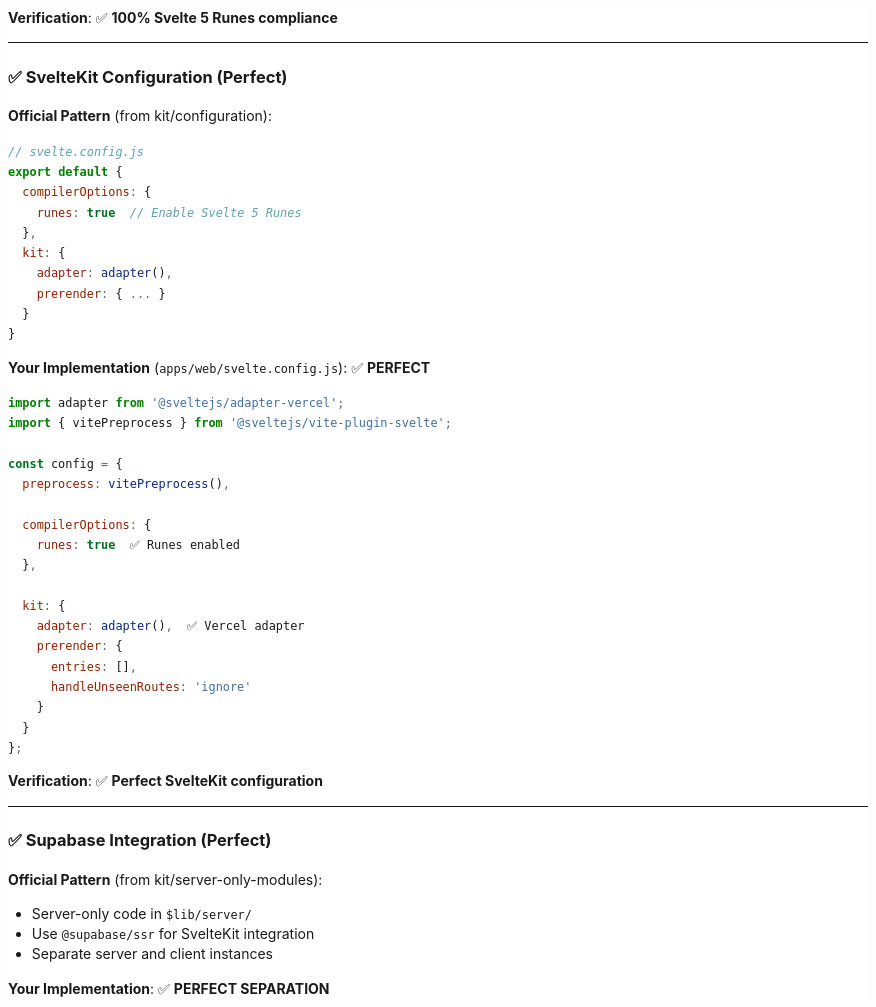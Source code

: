 **Verification**: ✅ **100% Svelte 5 Runes compliance**

---

### ✅ SvelteKit Configuration (Perfect)

**Official Pattern** (from kit/configuration):
```javascript
// svelte.config.js
export default {
  compilerOptions: {
    runes: true  // Enable Svelte 5 Runes
  },
  kit: {
    adapter: adapter(),
    prerender: { ... }
  }
}
```

**Your Implementation** (`apps/web/svelte.config.js`): ✅ **PERFECT**
```javascript
import adapter from '@sveltejs/adapter-vercel';
import { vitePreprocess } from '@sveltejs/vite-plugin-svelte';

const config = {
  preprocess: vitePreprocess(),
  
  compilerOptions: {
    runes: true  ✅ Runes enabled
  },
  
  kit: {
    adapter: adapter(),  ✅ Vercel adapter
    prerender: {
      entries: [],
      handleUnseenRoutes: 'ignore'
    }
  }
};
```

**Verification**: ✅ **Perfect SvelteKit configuration**

---

### ✅ Supabase Integration (Perfect)

**Official Pattern** (from kit/server-only-modules):
- Server-only code in `$lib/server/`
- Use `@supabase/ssr` for SvelteKit integration
- Separate server and client instances

**Your Implementation**: ✅ **PERFECT SEPARATION**
